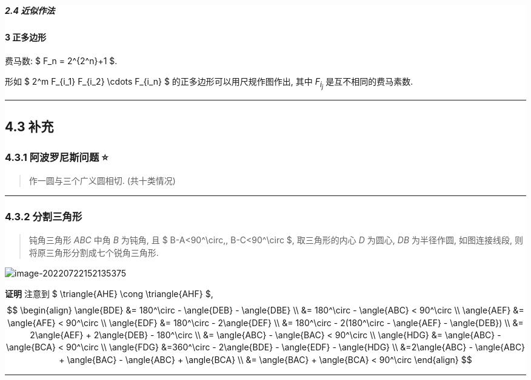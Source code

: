 ##### 2.4	近似作法

#### 3	正多边形

费马数: $ F_n = 2^{2^n}+1 $.

形如 $ 2^m F_{i_1} F_{i_2} \cdots F_{i_n} $ 的正多边形可以用尺规作图作出, 其中 $F_{i_j}$ 是互不相同的费马素数.

---



## 4.3	补充

### 4.3.1	阿波罗尼斯问题 :star: $%p191$

> 作一圆与三个广义圆相切. (共十类情况)

---

### 4.3.2	分割三角形

> 钝角三角形 $ABC$ 中角 $B$ 为钝角, 且 $ B-A<90^\circ,\, B-C<90^\circ $, 取三角形的内心 $D$ 为圆心, $DB$ 为半径作圆, 如图连接线段, 则将原三角形分割成七个锐角三角形.

![image-20220722152135375](E:\Notes\Math\几何\几何原本\image\4.3.2.png)

**证明**	注意到 $ \triangle{AHE} \cong \triangle{AHF} $,
$$
\begin{align}
\angle{BDE} &= 180^\circ - \angle{DEB} - \angle{DBE}
\\
&= 180^\circ - \angle{ABC} < 90^\circ
\\
\angle{AEF} &= \angle{AFE} < 90^\circ
\\
\angle{EDF} &= 180^\circ - 2\angle{DEF}
\\
&= 180^\circ - 2(180^\circ - \angle{AEF} - \angle{DEB})
\\
&= 2\angle{AEF} + 2\angle{DEB} - 180^\circ
\\
&= \angle{ABC} - \angle{BAC} < 90^\circ
\\
\angle{HDG} &= \angle{ABC} - \angle{BCA} < 90^\circ
\\
\angle{FDG} &=360^\circ - 2\angle{BDE} - \angle{EDF} - \angle{HDG}
\\
&=2\angle{ABC} - \angle{ABC} + \angle{BAC} - \angle{ABC} + \angle{BCA}
\\
&= \angle{BAC} + \angle{BCA} < 90^\circ
\end{align}
$$

---